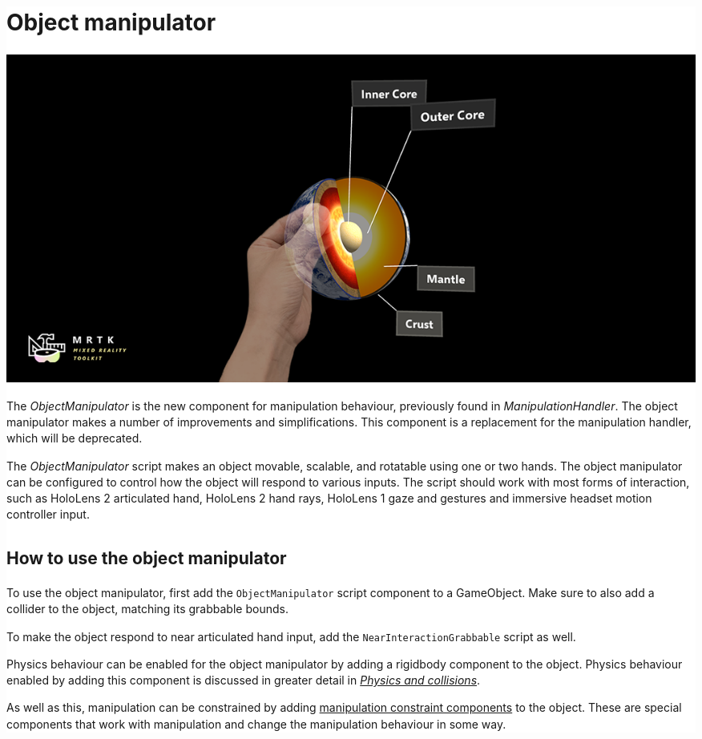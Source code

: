 # Object manipulator

![Object manipulator](../Documentation/Images/ManipulationHandler/MRTK_Manipulation_Main.png)

The *ObjectManipulator* is the new component for manipulation behaviour, previously found in *ManipulationHandler*. The object manipulator makes a number of improvements and simplifications. This component is a replacement for the manipulation handler, which will be deprecated.

The *ObjectManipulator* script makes an object movable, scalable, and rotatable using one or two hands. The object manipulator can be configured to control how the object will respond to various inputs. The script should work with most forms of interaction, such as HoloLens 2 articulated hand, HoloLens 2 hand rays, HoloLens 1 gaze and gestures and immersive headset motion controller input.

## How to use the object manipulator

To use the object manipulator, first add the `ObjectManipulator` script component to a GameObject. Make sure to also add a collider to the object, matching its grabbable bounds.

To make the object respond to near articulated hand input, add the `NearInteractionGrabbable` script as well.

Physics behaviour can be enabled for the object manipulator by adding a rigidbody component to the object. Physics behaviour enabled by adding this component is discussed in greater detail in [*Physics and collisions*](#physics-and-collisions).

As well as this, manipulation can be constrained by adding [manipulation constraint components](#transform-constraints) to the object. These are special components that work with manipulation and change the manipulation behaviour in some way. 
